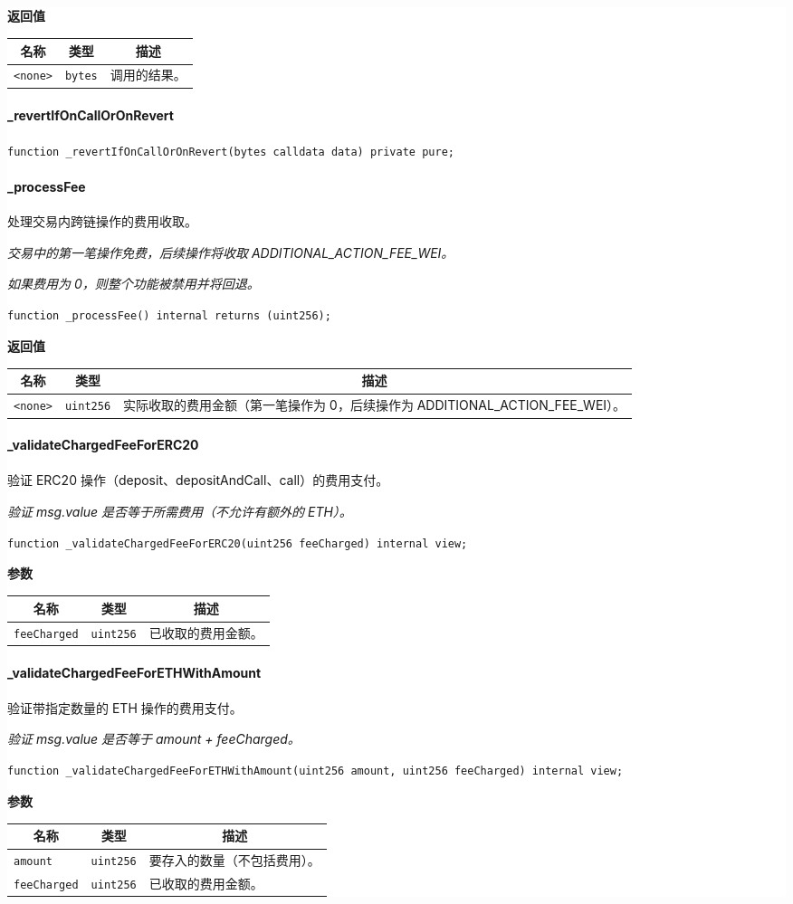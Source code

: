 **返回值**

| 名称 | 类型 | 描述 |
| ---- | ---- | ----------- |
| `<none>` | `bytes` | 调用的结果。 |

#### _revertIfOnCallOrOnRevert

```solidity
function _revertIfOnCallOrOnRevert(bytes calldata data) private pure;
```

#### _processFee
处理交易内跨链操作的费用收取。

*交易中的第一笔操作免费，后续操作将收取 ADDITIONAL_ACTION_FEE_WEI。*

*如果费用为 0，则整个功能被禁用并将回退。*

```solidity
function _processFee() internal returns (uint256);
```
**返回值**

| 名称 | 类型 | 描述 |
| ---- | ---- | ----------- |
| `<none>` | `uint256` | 实际收取的费用金额（第一笔操作为 0，后续操作为 ADDITIONAL_ACTION_FEE_WEI）。 |

#### _validateChargedFeeForERC20
验证 ERC20 操作（deposit、depositAndCall、call）的费用支付。

*验证 msg.value 是否等于所需费用（不允许有额外的 ETH）。*

```solidity
function _validateChargedFeeForERC20(uint256 feeCharged) internal view;
```
**参数**

| 名称 | 类型 | 描述 |
| ---- | ---- | ----------- |
| `feeCharged` | `uint256` | 已收取的费用金额。 |

#### _validateChargedFeeForETHWithAmount
验证带指定数量的 ETH 操作的费用支付。

*验证 msg.value 是否等于 amount + feeCharged。*

```solidity
function _validateChargedFeeForETHWithAmount(uint256 amount, uint256 feeCharged) internal view;
```
**参数**

| 名称 | 类型 | 描述 |
| ---- | ---- | ----------- |
| `amount` | `uint256` | 要存入的数量（不包括费用）。 |
| `feeCharged` | `uint256` | 已收取的费用金额。 |
